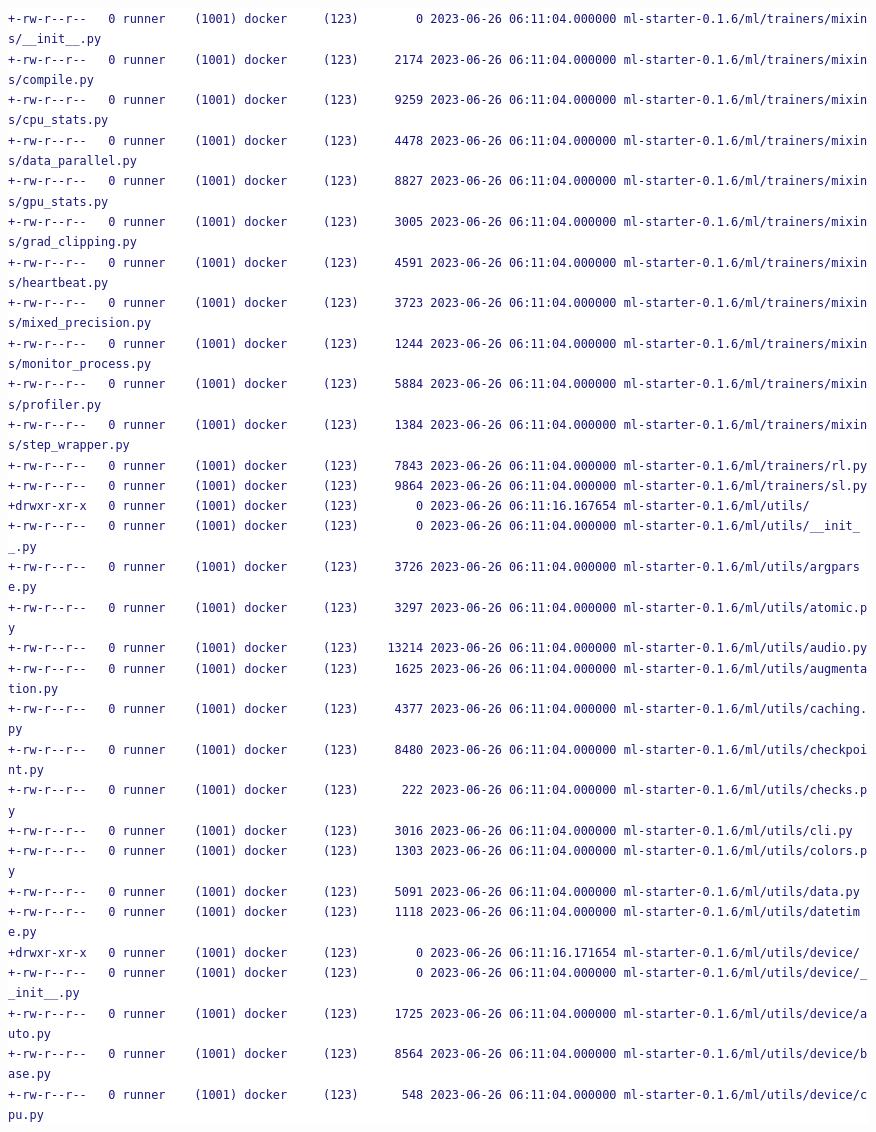 ```diff
+-rw-r--r--   0 runner    (1001) docker     (123)        0 2023-06-26 06:11:04.000000 ml-starter-0.1.6/ml/trainers/mixins/__init__.py
+-rw-r--r--   0 runner    (1001) docker     (123)     2174 2023-06-26 06:11:04.000000 ml-starter-0.1.6/ml/trainers/mixins/compile.py
+-rw-r--r--   0 runner    (1001) docker     (123)     9259 2023-06-26 06:11:04.000000 ml-starter-0.1.6/ml/trainers/mixins/cpu_stats.py
+-rw-r--r--   0 runner    (1001) docker     (123)     4478 2023-06-26 06:11:04.000000 ml-starter-0.1.6/ml/trainers/mixins/data_parallel.py
+-rw-r--r--   0 runner    (1001) docker     (123)     8827 2023-06-26 06:11:04.000000 ml-starter-0.1.6/ml/trainers/mixins/gpu_stats.py
+-rw-r--r--   0 runner    (1001) docker     (123)     3005 2023-06-26 06:11:04.000000 ml-starter-0.1.6/ml/trainers/mixins/grad_clipping.py
+-rw-r--r--   0 runner    (1001) docker     (123)     4591 2023-06-26 06:11:04.000000 ml-starter-0.1.6/ml/trainers/mixins/heartbeat.py
+-rw-r--r--   0 runner    (1001) docker     (123)     3723 2023-06-26 06:11:04.000000 ml-starter-0.1.6/ml/trainers/mixins/mixed_precision.py
+-rw-r--r--   0 runner    (1001) docker     (123)     1244 2023-06-26 06:11:04.000000 ml-starter-0.1.6/ml/trainers/mixins/monitor_process.py
+-rw-r--r--   0 runner    (1001) docker     (123)     5884 2023-06-26 06:11:04.000000 ml-starter-0.1.6/ml/trainers/mixins/profiler.py
+-rw-r--r--   0 runner    (1001) docker     (123)     1384 2023-06-26 06:11:04.000000 ml-starter-0.1.6/ml/trainers/mixins/step_wrapper.py
+-rw-r--r--   0 runner    (1001) docker     (123)     7843 2023-06-26 06:11:04.000000 ml-starter-0.1.6/ml/trainers/rl.py
+-rw-r--r--   0 runner    (1001) docker     (123)     9864 2023-06-26 06:11:04.000000 ml-starter-0.1.6/ml/trainers/sl.py
+drwxr-xr-x   0 runner    (1001) docker     (123)        0 2023-06-26 06:11:16.167654 ml-starter-0.1.6/ml/utils/
+-rw-r--r--   0 runner    (1001) docker     (123)        0 2023-06-26 06:11:04.000000 ml-starter-0.1.6/ml/utils/__init__.py
+-rw-r--r--   0 runner    (1001) docker     (123)     3726 2023-06-26 06:11:04.000000 ml-starter-0.1.6/ml/utils/argparse.py
+-rw-r--r--   0 runner    (1001) docker     (123)     3297 2023-06-26 06:11:04.000000 ml-starter-0.1.6/ml/utils/atomic.py
+-rw-r--r--   0 runner    (1001) docker     (123)    13214 2023-06-26 06:11:04.000000 ml-starter-0.1.6/ml/utils/audio.py
+-rw-r--r--   0 runner    (1001) docker     (123)     1625 2023-06-26 06:11:04.000000 ml-starter-0.1.6/ml/utils/augmentation.py
+-rw-r--r--   0 runner    (1001) docker     (123)     4377 2023-06-26 06:11:04.000000 ml-starter-0.1.6/ml/utils/caching.py
+-rw-r--r--   0 runner    (1001) docker     (123)     8480 2023-06-26 06:11:04.000000 ml-starter-0.1.6/ml/utils/checkpoint.py
+-rw-r--r--   0 runner    (1001) docker     (123)      222 2023-06-26 06:11:04.000000 ml-starter-0.1.6/ml/utils/checks.py
+-rw-r--r--   0 runner    (1001) docker     (123)     3016 2023-06-26 06:11:04.000000 ml-starter-0.1.6/ml/utils/cli.py
+-rw-r--r--   0 runner    (1001) docker     (123)     1303 2023-06-26 06:11:04.000000 ml-starter-0.1.6/ml/utils/colors.py
+-rw-r--r--   0 runner    (1001) docker     (123)     5091 2023-06-26 06:11:04.000000 ml-starter-0.1.6/ml/utils/data.py
+-rw-r--r--   0 runner    (1001) docker     (123)     1118 2023-06-26 06:11:04.000000 ml-starter-0.1.6/ml/utils/datetime.py
+drwxr-xr-x   0 runner    (1001) docker     (123)        0 2023-06-26 06:11:16.171654 ml-starter-0.1.6/ml/utils/device/
+-rw-r--r--   0 runner    (1001) docker     (123)        0 2023-06-26 06:11:04.000000 ml-starter-0.1.6/ml/utils/device/__init__.py
+-rw-r--r--   0 runner    (1001) docker     (123)     1725 2023-06-26 06:11:04.000000 ml-starter-0.1.6/ml/utils/device/auto.py
+-rw-r--r--   0 runner    (1001) docker     (123)     8564 2023-06-26 06:11:04.000000 ml-starter-0.1.6/ml/utils/device/base.py
+-rw-r--r--   0 runner    (1001) docker     (123)      548 2023-06-26 06:11:04.000000 ml-starter-0.1.6/ml/utils/device/cpu.py
```
